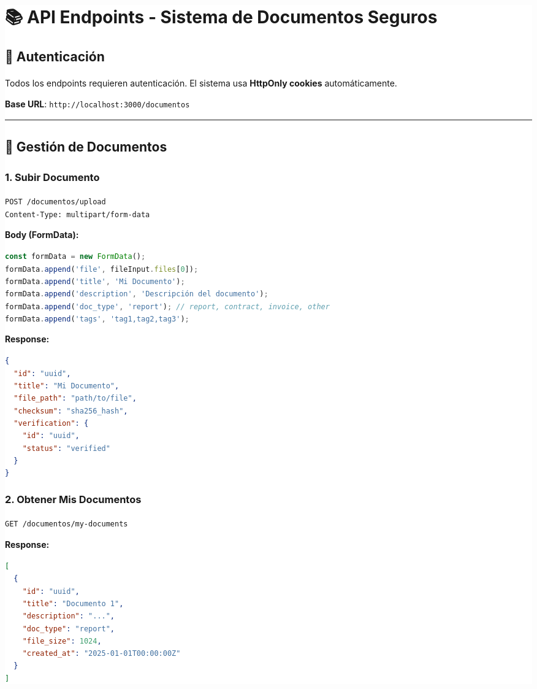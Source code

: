 # 📚 API Endpoints - Sistema de Documentos Seguros

## 🔐 Autenticación
Todos los endpoints requieren autenticación. El sistema usa **HttpOnly cookies** automáticamente.

**Base URL**: `http://localhost:3000/documentos`

---

## 📄 Gestión de Documentos

### 1. Subir Documento
```http
POST /documentos/upload
Content-Type: multipart/form-data
```

**Body (FormData):**
```javascript
const formData = new FormData();
formData.append('file', fileInput.files[0]);
formData.append('title', 'Mi Documento');
formData.append('description', 'Descripción del documento');
formData.append('doc_type', 'report'); // report, contract, invoice, other
formData.append('tags', 'tag1,tag2,tag3');
```

**Response:**
```json
{
  "id": "uuid",
  "title": "Mi Documento",
  "file_path": "path/to/file",
  "checksum": "sha256_hash",
  "verification": {
    "id": "uuid",
    "status": "verified"
  }
}
```

### 2. Obtener Mis Documentos
```http
GET /documentos/my-documents
```

**Response:**
```json
[
  {
    "id": "uuid",
    "title": "Documento 1",
    "description": "...",
    "doc_type": "report",
    "file_size": 1024,
    "created_at": "2025-01-01T00:00:00Z"
  }
]
```
